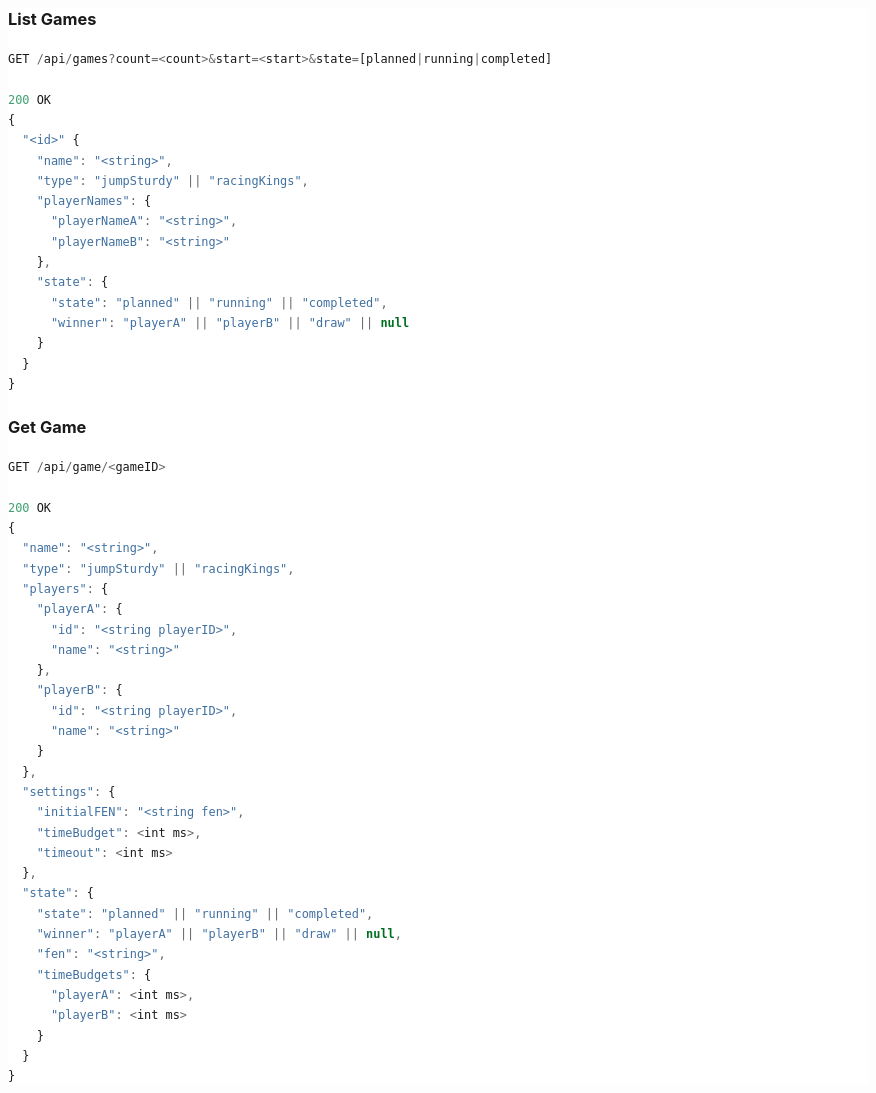 ### List Games
```javascript
GET /api/games?count=<count>&start=<start>&state=[planned|running|completed]

200 OK
{
  "<id>" {
    "name": "<string>",
    "type": "jumpSturdy" || "racingKings",
    "playerNames": {
      "playerNameA": "<string>",
      "playerNameB": "<string>"
    },
    "state": {
      "state": "planned" || "running" || "completed",
      "winner": "playerA" || "playerB" || "draw" || null
    }
  }
}
```

### Get Game
```javascript
GET /api/game/<gameID>

200 OK
{
  "name": "<string>",
  "type": "jumpSturdy" || "racingKings",
  "players": {
    "playerA": {
      "id": "<string playerID>",
      "name": "<string>"
    },
    "playerB": {
      "id": "<string playerID>",
      "name": "<string>"
    }
  },
  "settings": {
    "initialFEN": "<string fen>",
    "timeBudget": <int ms>,
    "timeout": <int ms>
  },
  "state": {
    "state": "planned" || "running" || "completed",
    "winner": "playerA" || "playerB" || "draw" || null,
    "fen": "<string>",
    "timeBudgets": {
      "playerA": <int ms>,
      "playerB": <int ms>
    }
  }
}
```
